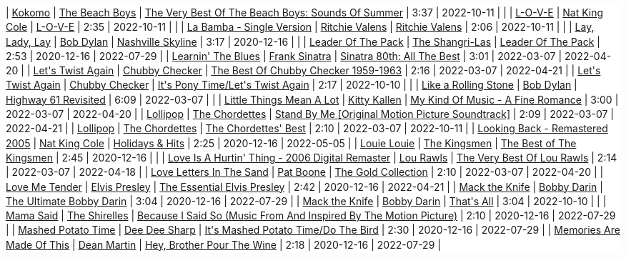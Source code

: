 | [Kokomo](https://open.spotify.com/track/5qHYXcVvc9xsFB2uH7GpMN) | [The Beach Boys](https://open.spotify.com/artist/3oDbviiivRWhXwIE8hxkVV) | [The Very Best Of The Beach Boys: Sounds Of Summer](https://open.spotify.com/album/47VjIh8rgyMJJHNR98w0Kw) | 3:37 | 2022-10-11 |  |
| [L\-O\-V\-E](https://open.spotify.com/track/4QxDOjgpYtQDxxbWPuEJOy) | [Nat King Cole](https://open.spotify.com/artist/7v4imS0moSyGdXyLgVTIV7) | [L\-O\-V\-E](https://open.spotify.com/album/3mGmn1JDde3XyKQqZTJUAL) | 2:35 | 2022-10-11 |  |
| [La Bamba \- Single Version](https://open.spotify.com/track/2aEeghgUcnu75tzcolFMfs) | [Ritchie Valens](https://open.spotify.com/artist/5Y9xEAGW4GwGJgbiI6W85P) | [Ritchie Valens](https://open.spotify.com/album/77UI8F1LuhiQaKIL1qOE1W) | 2:06 | 2022-10-11 |  |
| [Lay, Lady, Lay](https://open.spotify.com/track/4uYwlMp841PLJmj1gJJwIq) | [Bob Dylan](https://open.spotify.com/artist/74ASZWbe4lXaubB36ztrGX) | [Nashville Skyline](https://open.spotify.com/album/5WBx64FIN04CvM2T1MGrUN) | 3:17 | 2020-12-16 |  |
| [Leader Of The Pack](https://open.spotify.com/track/6wzLLGFlWQ5jqTL13MU069) | [The Shangri\-Las](https://open.spotify.com/artist/1WvziZcLLYLoMMdmQx7qcN) | [Leader Of The Pack](https://open.spotify.com/album/58tVdRacBIEFx7vOK6HDdb) | 2:53 | 2020-12-16 | 2022-07-29 |
| [Learnin' The Blues](https://open.spotify.com/track/5EGL2hAczX2WvJ4WB0WJVB) | [Frank Sinatra](https://open.spotify.com/artist/1Mxqyy3pSjf8kZZL4QVxS0) | [Sinatra 80th: All The Best](https://open.spotify.com/album/5loTE013A6bWbNM0kuET1r) | 3:01 | 2022-03-07 | 2022-04-20 |
| [Let's Twist Again](https://open.spotify.com/track/7fgQxIMO8E0sVRs5g4JFLM) | [Chubby Checker](https://open.spotify.com/artist/7qQJQ3YtcGlqaLg5tcypN2) | [The Best Of Chubby Checker 1959\-1963](https://open.spotify.com/album/4I4NKz4jIy7hYke8jvCpPA) | 2:16 | 2022-03-07 | 2022-04-21 |
| [Let's Twist Again](https://open.spotify.com/track/1INWPr855fwWdAOeecbu0W) | [Chubby Checker](https://open.spotify.com/artist/7qQJQ3YtcGlqaLg5tcypN2) | [It's Pony Time/Let's Twist Again](https://open.spotify.com/album/4btfmKwgAHFtN7BQUSHta0) | 2:17 | 2022-10-10 |  |
| [Like a Rolling Stone](https://open.spotify.com/track/3AhXZa8sUQht0UEdBJgpGc) | [Bob Dylan](https://open.spotify.com/artist/74ASZWbe4lXaubB36ztrGX) | [Highway 61 Revisited](https://open.spotify.com/album/6YabPKtZAjxwyWbuO9p4ZD) | 6:09 | 2022-03-07 |  |
| [Little Things Mean A Lot](https://open.spotify.com/track/5FxRgEpzXV9hp1b1heivXZ) | [Kitty Kallen](https://open.spotify.com/artist/0EYASMyi33J1ywBDgei1II) | [My Kind Of Music \- A Fine Romance](https://open.spotify.com/album/5yZZnBJ8S8xeeONqkAIBsg) | 3:00 | 2022-03-07 | 2022-04-20 |
| [Lollipop](https://open.spotify.com/track/38IkFZQU3ZF6agt6FkKA8C) | [The Chordettes](https://open.spotify.com/artist/62GnBjssWSXBlKvQohT2Bk) | [Stand By Me \[Original Motion Picture Soundtrack\]](https://open.spotify.com/album/0Yk5DkDnqOtzPuBzTs6fti) | 2:09 | 2022-03-07 | 2022-04-21 |
| [Lollipop](https://open.spotify.com/track/1hFB1obL3dCyIDigkojSTm) | [The Chordettes](https://open.spotify.com/artist/62GnBjssWSXBlKvQohT2Bk) | [The Chordettes' Best](https://open.spotify.com/album/2lWhM9NDUKCfyZ9Ze27XYl) | 2:10 | 2022-03-07 | 2022-10-11 |
| [Looking Back \- Remastered 2005](https://open.spotify.com/track/0KM29sd6s7Tg70vl2Kmfic) | [Nat King Cole](https://open.spotify.com/artist/7v4imS0moSyGdXyLgVTIV7) | [Holidays & Hits](https://open.spotify.com/album/5tnzZOPPSeafBICfszjSkK) | 2:25 | 2020-12-16 | 2022-05-05 |
| [Louie Louie](https://open.spotify.com/track/0iA3xXSkSCiJywKyo1UKjQ) | [The Kingsmen](https://open.spotify.com/artist/2iIn8H3l2NNBNHFpYKWbfo) | [The Best of The Kingsmen](https://open.spotify.com/album/2SMBIc9VqCmLvWAd9srlSx) | 2:45 | 2020-12-16 |  |
| [Love Is A Hurtin' Thing \- 2006 Digital Remaster](https://open.spotify.com/track/64HTTmNuE6Pf6dSbM6nlcs) | [Lou Rawls](https://open.spotify.com/artist/1zJBFCev9UwOMcrZsLi2od) | [The Very Best Of Lou Rawls](https://open.spotify.com/album/4ww1iSH4EcZRCqPcn8Dv23) | 2:14 | 2022-03-07 | 2022-04-18 |
| [Love Letters In The Sand](https://open.spotify.com/track/4pvHoNisb1NWUgvVBDXkX4) | [Pat Boone](https://open.spotify.com/artist/7fmKtIgmxqNEKjATioVNsu) | [The Gold Collection](https://open.spotify.com/album/0hyzSiJY6YjK7ryjlF9F6i) | 2:10 | 2022-03-07 | 2022-04-20 |
| [Love Me Tender](https://open.spotify.com/track/7LSGjWtza5Y8itm6Cpbj1s) | [Elvis Presley](https://open.spotify.com/artist/43ZHCT0cAZBISjO8DG9PnE) | [The Essential Elvis Presley](https://open.spotify.com/album/3X3rFfVKCW58sKMO0UXkwO) | 2:42 | 2020-12-16 | 2022-04-21 |
| [Mack the Knife](https://open.spotify.com/track/0YTgZJfVLmJ0b8XAMZKRKg) | [Bobby Darin](https://open.spotify.com/artist/0EodhzA6yW1bIdD5B4tcmJ) | [The Ultimate Bobby Darin](https://open.spotify.com/album/65okcRJHUVUrFiDG3I1Sz8) | 3:04 | 2020-12-16 | 2022-07-29 |
| [Mack the Knife](https://open.spotify.com/track/3E5ndyOfO6vFDEIE42HA8o) | [Bobby Darin](https://open.spotify.com/artist/0EodhzA6yW1bIdD5B4tcmJ) | [That's All](https://open.spotify.com/album/5MsJK0kqiYIJDmd3cjkGMn) | 3:04 | 2022-10-10 |  |
| [Mama Said](https://open.spotify.com/track/5sGeyWYDvUIF7QjERNCY7L) | [The Shirelles](https://open.spotify.com/artist/0x83OBqixqdCHnStP5VMcn) | [Because I Said So \(Music From And Inspired By The Motion Picture\)](https://open.spotify.com/album/70gDHlCYONYFiaHZj98hLY) | 2:10 | 2020-12-16 | 2022-07-29 |
| [Mashed Potato Time](https://open.spotify.com/track/6jouZcdraQvsbh7SWkLEui) | [Dee Dee Sharp](https://open.spotify.com/artist/2NtGOVTuHBMDfR5PMNPBGT) | [It's Mashed Potato Time/Do The Bird](https://open.spotify.com/album/4SaED2mtSzOU6UEGk6rzwm) | 2:30 | 2020-12-16 | 2022-07-29 |
| [Memories Are Made Of This](https://open.spotify.com/track/4h0igWYayzteBtSNpWYQ9h) | [Dean Martin](https://open.spotify.com/artist/49e4v89VmlDcFCMyDv9wQ9) | [Hey, Brother Pour The Wine](https://open.spotify.com/album/4FGYCziMpKskiKoujCTMj8) | 2:18 | 2020-12-16 | 2022-07-29 |